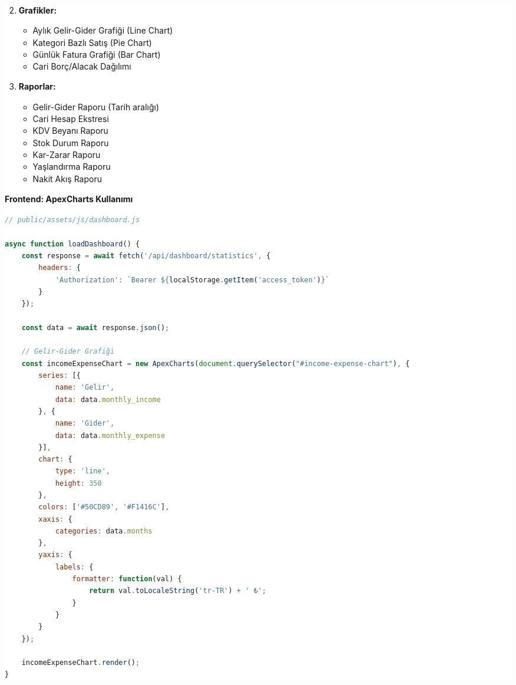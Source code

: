 2. **Grafikler:**
   - Aylık Gelir-Gider Grafiği (Line Chart)
   - Kategori Bazlı Satış (Pie Chart)
   - Günlük Fatura Grafiği (Bar Chart)
   - Cari Borç/Alacak Dağılımı

3. **Raporlar:**
   - Gelir-Gider Raporu (Tarih aralığı)
   - Cari Hesap Ekstresi
   - KDV Beyanı Raporu
   - Stok Durum Raporu
   - Kar-Zarar Raporu
   - Yaşlandırma Raporu
   - Nakit Akış Raporu

**Frontend: ApexCharts Kullanımı**

```javascript
// public/assets/js/dashboard.js

async function loadDashboard() {
    const response = await fetch('/api/dashboard/statistics', {
        headers: {
            'Authorization': `Bearer ${localStorage.getItem('access_token')}`
        }
    });

    const data = await response.json();

    // Gelir-Gider Grafiği
    const incomeExpenseChart = new ApexCharts(document.querySelector("#income-expense-chart"), {
        series: [{
            name: 'Gelir',
            data: data.monthly_income
        }, {
            name: 'Gider',
            data: data.monthly_expense
        }],
        chart: {
            type: 'line',
            height: 350
        },
        colors: ['#50CD89', '#F1416C'],
        xaxis: {
            categories: data.months
        },
        yaxis: {
            labels: {
                formatter: function(val) {
                    return val.toLocaleString('tr-TR') + ' ₺';
                }
            }
        }
    });

    incomeExpenseChart.render();
}
```

